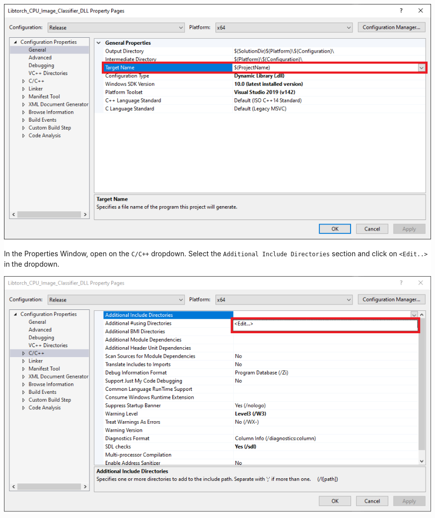 ![visual-studio-properties-target-name](../images/fastai-libtorch-unity-tutorial/part-2/visual-studio-properties-target-name.png)



In the Properties Window, open on the `C/C++` dropdown. Select the `Additional Include Directories` section and click on `<Edit..>` in the dropdown.



![visual-studio-open-additional-include-directories](../images/fastai-libtorch-unity-tutorial/part-2/visual-studio-open-additional-include-directories.png)
